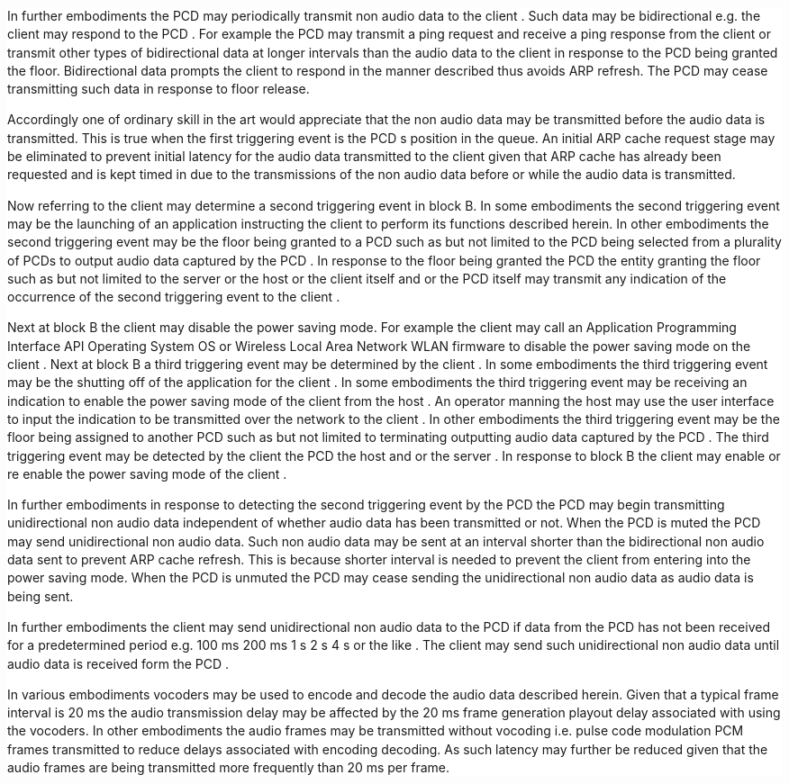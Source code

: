 In further embodiments the PCD may periodically transmit non audio data to the client . Such data may be bidirectional e.g. the client may respond to the PCD . For example the PCD may transmit a ping request and receive a ping response from the client or transmit other types of bidirectional data at longer intervals than the audio data to the client in response to the PCD being granted the floor. Bidirectional data prompts the client to respond in the manner described thus avoids ARP refresh. The PCD may cease transmitting such data in response to floor release.

Accordingly one of ordinary skill in the art would appreciate that the non audio data may be transmitted before the audio data is transmitted. This is true when the first triggering event is the PCD s position in the queue. An initial ARP cache request stage may be eliminated to prevent initial latency for the audio data transmitted to the client given that ARP cache has already been requested and is kept timed in due to the transmissions of the non audio data before or while the audio data is transmitted.

Now referring to the client may determine a second triggering event in block B. In some embodiments the second triggering event may be the launching of an application instructing the client to perform its functions described herein. In other embodiments the second triggering event may be the floor being granted to a PCD such as but not limited to the PCD being selected from a plurality of PCDs to output audio data captured by the PCD . In response to the floor being granted the PCD the entity granting the floor such as but not limited to the server or the host or the client itself and or the PCD itself may transmit any indication of the occurrence of the second triggering event to the client .

Next at block B the client may disable the power saving mode. For example the client may call an Application Programming Interface API Operating System OS or Wireless Local Area Network WLAN firmware to disable the power saving mode on the client . Next at block B a third triggering event may be determined by the client . In some embodiments the third triggering event may be the shutting off of the application for the client . In some embodiments the third triggering event may be receiving an indication to enable the power saving mode of the client from the host . An operator manning the host may use the user interface to input the indication to be transmitted over the network to the client . In other embodiments the third triggering event may be the floor being assigned to another PCD such as but not limited to terminating outputting audio data captured by the PCD . The third triggering event may be detected by the client the PCD the host and or the server . In response to block B the client may enable or re enable the power saving mode of the client .

In further embodiments in response to detecting the second triggering event by the PCD the PCD may begin transmitting unidirectional non audio data independent of whether audio data has been transmitted or not. When the PCD is muted the PCD may send unidirectional non audio data. Such non audio data may be sent at an interval shorter than the bidirectional non audio data sent to prevent ARP cache refresh. This is because shorter interval is needed to prevent the client from entering into the power saving mode. When the PCD is unmuted the PCD may cease sending the unidirectional non audio data as audio data is being sent.

In further embodiments the client may send unidirectional non audio data to the PCD if data from the PCD has not been received for a predetermined period e.g. 100 ms 200 ms 1 s 2 s 4 s or the like . The client may send such unidirectional non audio data until audio data is received form the PCD .

In various embodiments vocoders may be used to encode and decode the audio data described herein. Given that a typical frame interval is 20 ms the audio transmission delay may be affected by the 20 ms frame generation playout delay associated with using the vocoders. In other embodiments the audio frames may be transmitted without vocoding i.e. pulse code modulation PCM frames transmitted to reduce delays associated with encoding decoding. As such latency may further be reduced given that the audio frames are being transmitted more frequently than 20 ms per frame.
